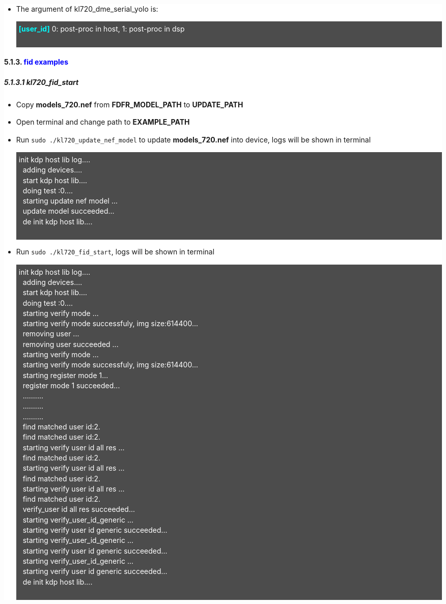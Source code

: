 * The argument of kl720_dme_serial_yolo is:

    <div style="background-color:rgba(0, 0, 0, 0.7);color:white;padding:5px;white-space:pre"><span style="color:cyan;font-weight:bold;">[user_id]</span> 0: post-proc in host, 1: post-proc in dsp
    </div>

#### 5.1.3. <span style="color:blue;font-weight:bold;">fid examples</span>

##### 5.1.3.1 **kl720_fid_start**

* Copy **models_720.nef** from **FDFR_MODEL_PATH** to **UPDATE_PATH**
* Open terminal and change path to **EXAMPLE_PATH**
* Run `sudo ./kl720_update_nef_model` to update **models_720.nef** into device, logs will be shown in terminal

    <div style="background-color:rgba(0, 0, 0, 0.7);color:white;padding:5px;white-space:pre">init kdp host lib log....
    adding devices....
    start kdp host lib....
    doing test :0....
    starting update nef model ...
    update model succeeded...
    de init kdp host lib....
    </div>

* Run `sudo ./kl720_fid_start`, logs will be shown in terminal

    <div style="background-color:rgba(0, 0, 0, 0.7);color:white;padding:5px;white-space:pre">init kdp host lib log....
    adding devices....
    start kdp host lib....
    doing test :0....
    starting verify mode ...
    starting verify mode successfuly, img size:614400...
    removing user ...
    removing user succeeded ...
    starting verify mode ...
    starting verify mode successfuly, img size:614400...
    starting register mode 1...
    register mode 1 succeeded...
    ..........
    ..........
    ..........
    find matched user id:2.
    find matched user id:2.
    starting verify user id all res ...
    find matched user id:2.
    starting verify user id all res ...
    find matched user id:2.
    starting verify user id all res ...
    find matched user id:2.
    verify_user id all res succeeded...
    starting verify_user_id_generic ...
    starting verify user id generic succeeded...
    starting verify_user_id_generic ...
    starting verify user id generic succeeded...
    starting verify_user_id_generic ...
    starting verify user id generic succeeded...
    de init kdp host lib....
    </div>
